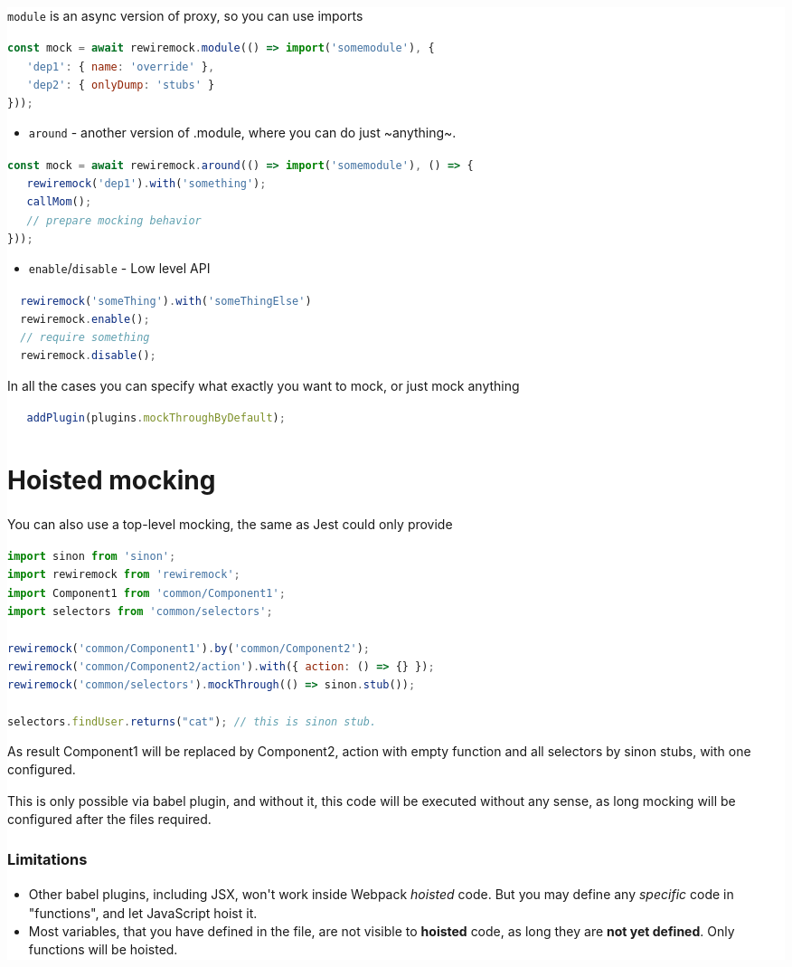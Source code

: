 `module` is an async version of proxy, so you can use imports
```js
const mock = await rewiremock.module(() => import('somemodule'), {
   'dep1': { name: 'override' },
   'dep2': { onlyDump: 'stubs' }  
}));
```
- `around` - another version of .module, where you can do just ~anything~.
```js
const mock = await rewiremock.around(() => import('somemodule'), () => {
   rewiremock('dep1').with('something');  
   callMom();
   // prepare mocking behavior
}));
```
- `enable`/`disable` - Low level API
```js  
  rewiremock('someThing').with('someThingElse')
  rewiremock.enable();
  // require something
  rewiremock.disable();
```

In all the cases you can specify what exactly you want to mock, or just mock anything 
```js
   addPlugin(plugins.mockThroughByDefault);  
```

# Hoisted mocking 
You can also use a top-level mocking, the same as Jest could only provide
```js
import sinon from 'sinon';
import rewiremock from 'rewiremock';
import Component1 from 'common/Component1';
import selectors from 'common/selectors';

rewiremock('common/Component1').by('common/Component2');
rewiremock('common/Component2/action').with({ action: () => {} });
rewiremock('common/selectors').mockThrough(() => sinon.stub());

selectors.findUser.returns("cat"); // this is sinon stub.
``` 
As result Component1 will be replaced by Component2, action with empty function and 
all selectors by sinon stubs, with one configured.

This is only possible via babel plugin, and without it, this code will be executed without any sense, as long mocking
will be configured after the files required.

### Limitations
- Other babel plugins, including JSX, won't work inside Webpack _hoisted_ code. But you may define
any _specific_ code in "functions", and let JavaScript hoist it.
- Most variables, that you have defined in the file, are not visible to __hoisted__ code, as long they are __not yet defined__.
Only functions will be hoisted.
